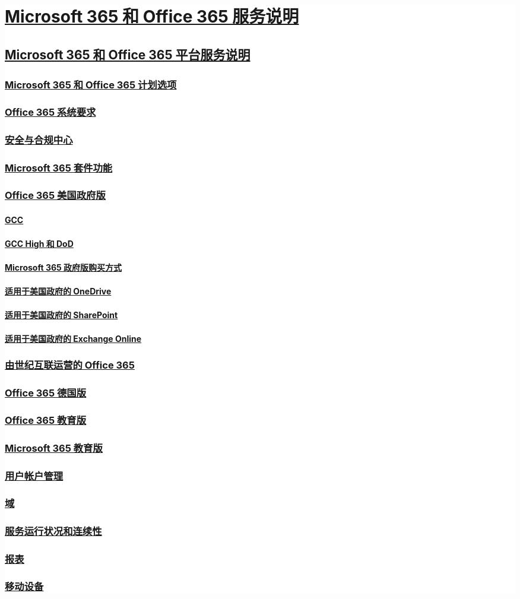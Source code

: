 
# [Microsoft 365 和 Office 365 服务说明](office-365-service-descriptions-technet-library.md)
## [Microsoft 365 和 Office 365 平台服务说明](office-365-platform-service-description/office-365-platform-service-description.md)
### [Microsoft 365 和 Office 365 计划选项](office-365-platform-service-description/office-365-plan-options.md)
### [Office 365 系统要求](office-365-platform-service-description/office-365-system-requirements.md)
### [安全与合规中心](office-365-platform-service-description/office-365-securitycompliance-center.md)
### [Microsoft 365 套件功能](office-365-platform-service-description/office-365-suite-features.md)
### [Office 365 美国政府版](office-365-platform-service-description/office-365-us-government/office-365-us-government.md)
#### [GCC](office-365-platform-service-description/office-365-us-government/gcc.md)
#### [GCC High 和 DoD](office-365-platform-service-description/office-365-us-government/gcc-high-and-dod.md)
#### [Microsoft 365 政府版购买方式](office-365-platform-service-description\office-365-us-government\microsoft-365-government-how-to-buy.md)
#### [适用于美国政府的 OneDrive](office-365-platform-service-description\office-365-us-government\onedrive.md)
#### [适用于美国政府的 SharePoint](office-365-platform-service-description\office-365-us-government\sharepoint.md)
#### [适用于美国政府的 Exchange Online](office-365-platform-service-description\office-365-us-government\exchange-online-for-us-government-environments.md)
### [由世纪互联运营的 Office 365](office-365-platform-service-description/office-365-operated-by-21vianet.md)
### [Office 365 德国版](office-365-platform-service-description/office-365-germany.md)
### [Office 365 教育版](office-365-platform-service-description/office-365-education.md)
### [Microsoft 365 教育版](office-365-platform-service-description/microsoft-365-education.md)
### [用户帐户管理](office-365-platform-service-description/user-account-management.md)
### [域](office-365-platform-service-description/domains.md)
### [服务运行状况和连续性](office-365-platform-service-description/service-health-and-continuity.md)
### [报表](office-365-platform-service-description/reports.md)
### [移动设备](office-365-platform-service-description/mobile-devices-sd.md)